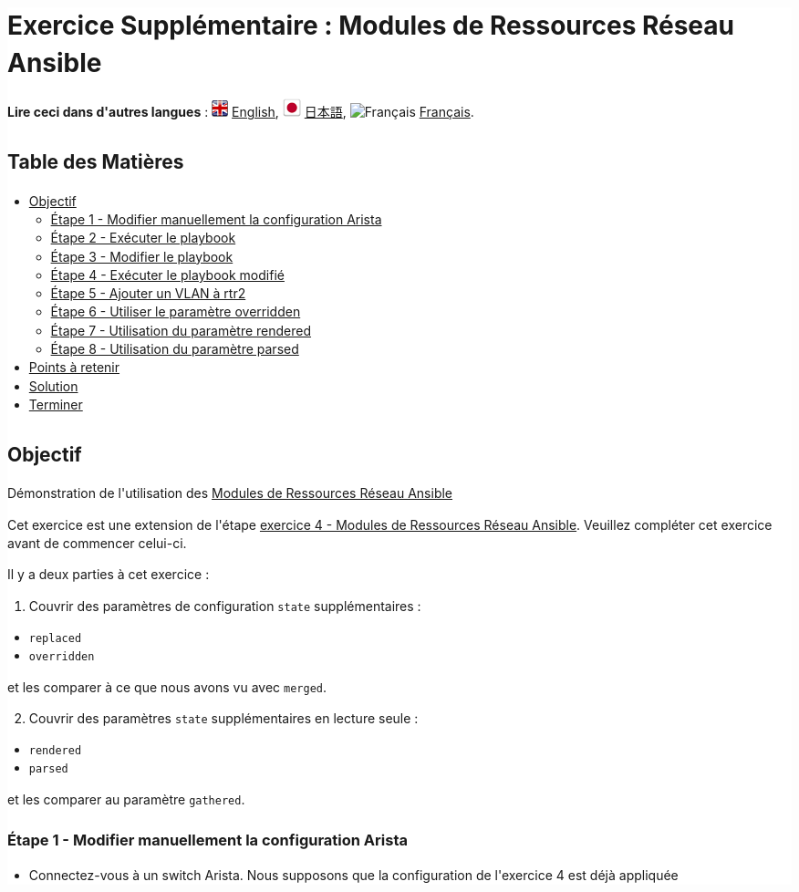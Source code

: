 # Exercice Supplémentaire : Modules de Ressources Réseau Ansible

**Lire ceci dans d'autres langues** : ![uk](https://github.com/ansible/workshops/raw/devel/images/uk.png) [English](README.md), ![japan](https://github.com/ansible/workshops/raw/devel/images/japan.png) [日本語](README.ja.md), ![Français](https://github.com/ansible/workshops/raw/devel/images/fr.png) [Français](README.fr.md).

## Table des Matières

  * [Objectif](#objectif)
    * [Étape 1 - Modifier manuellement la configuration Arista](#étape-1---modifier-manuellement-la-configuration-arista)
    * [Étape 2 - Exécuter le playbook](#étape-2---exécuter-le-playbook)
    * [Étape 3 - Modifier le playbook](#étape-3---modifier-le-playbook)
    * [Étape 4 - Exécuter le playbook modifié](#étape-4---exécuter-le-playbook-modifié)
    * [Étape 5 - Ajouter un VLAN à rtr2](#étape-5---ajouter-un-vlan-à-rtr2)
    * [Étape 6 - Utiliser le paramètre overridden](#étape-6---utiliser-le-paramètre-overridden)
    * [Étape 7 - Utilisation du paramètre rendered](#étape-7---utilisation-du-paramètre-rendered)
    * [Étape 8 - Utilisation du paramètre parsed](#étape-8---utilisation-du-paramètre-parsed)
  * [Points à retenir](#points-à-retenir)
  * [Solution](#solution)
  * [Terminer](#terminer)

## Objectif

Démonstration de l'utilisation des [Modules de Ressources Réseau Ansible](https://docs.ansible.com/ansible/latest/network/user_guide/network_resource_modules.html)

Cet exercice est une extension de l'étape [exercice 4 - Modules de Ressources Réseau Ansible](../../4-resource-module/). Veuillez compléter cet exercice avant de commencer celui-ci.

Il y a deux parties à cet exercice :

1. Couvrir des paramètres de configuration `state` supplémentaires :

  * `replaced`
  * `overridden`

  et les comparer à ce que nous avons vu avec `merged`.

2. Couvrir des paramètres `state` supplémentaires en lecture seule :

  * `rendered`
  * `parsed`

  et les comparer au paramètre `gathered`.

### Étape 1 - Modifier manuellement la configuration Arista

* Connectez-vous à un switch Arista. Nous supposons que la configuration de l'exercice 4 est déjà appliquée
